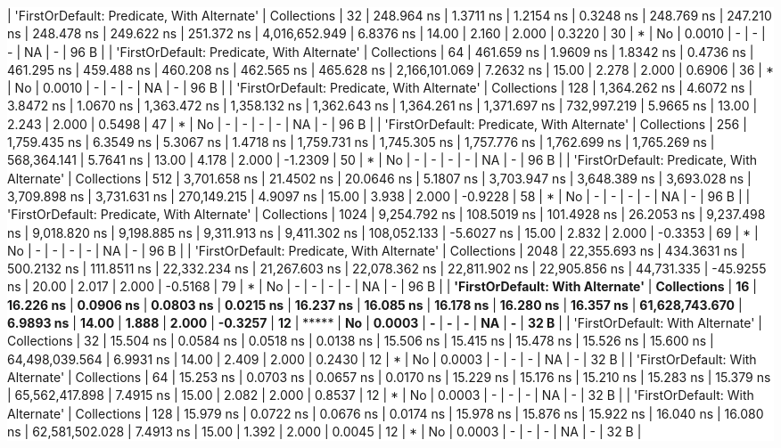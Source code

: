 | &#39;FirstOrDefault: Predicate, With Alternate&#39; | Collections                            | 32    |         248.964 ns |         1.3711 ns |         1.2154 ns |       0.3248 ns |         248.769 ns |         247.210 ns |         248.478 ns |         249.622 ns |         251.372 ns |   4,016,652.949 |        6.8376 ns |      14.00 |    2.160 |  2.000 |   0.3220 |   30 | *            | No       |    0.0010 |          - |                    - |                - |        NA |        - |        96 B |
| &#39;FirstOrDefault: Predicate, With Alternate&#39; | Collections                            | 64    |         461.659 ns |         1.9609 ns |         1.8342 ns |       0.4736 ns |         461.295 ns |         459.488 ns |         460.208 ns |         462.565 ns |         465.628 ns |   2,166,101.069 |        7.2632 ns |      15.00 |    2.278 |  2.000 |   0.6906 |   36 | *            | No       |    0.0010 |          - |                    - |                - |        NA |        - |        96 B |
| &#39;FirstOrDefault: Predicate, With Alternate&#39; | Collections                            | 128   |       1,364.262 ns |         4.6072 ns |         3.8472 ns |       1.0670 ns |       1,363.472 ns |       1,358.132 ns |       1,362.643 ns |       1,364.261 ns |       1,371.697 ns |     732,997.219 |        5.9665 ns |      13.00 |    2.243 |  2.000 |   0.5498 |   47 | *            | No       |         - |          - |                    - |                - |        NA |        - |        96 B |
| &#39;FirstOrDefault: Predicate, With Alternate&#39; | Collections                            | 256   |       1,759.435 ns |         6.3549 ns |         5.3067 ns |       1.4718 ns |       1,759.731 ns |       1,745.305 ns |       1,757.776 ns |       1,762.699 ns |       1,765.269 ns |     568,364.141 |        5.7641 ns |      13.00 |    4.178 |  2.000 |  -1.2309 |   50 | *            | No       |         - |          - |                    - |                - |        NA |        - |        96 B |
| &#39;FirstOrDefault: Predicate, With Alternate&#39; | Collections                            | 512   |       3,701.658 ns |        21.4502 ns |        20.0646 ns |       5.1807 ns |       3,703.947 ns |       3,648.389 ns |       3,693.028 ns |       3,709.898 ns |       3,731.631 ns |     270,149.215 |        4.9097 ns |      15.00 |    3.938 |  2.000 |  -0.9228 |   58 | *            | No       |         - |          - |                    - |                - |        NA |        - |        96 B |
| &#39;FirstOrDefault: Predicate, With Alternate&#39; | Collections                            | 1024  |       9,254.792 ns |       108.5019 ns |       101.4928 ns |      26.2053 ns |       9,237.498 ns |       9,018.820 ns |       9,198.885 ns |       9,311.913 ns |       9,411.302 ns |     108,052.133 |       -5.6027 ns |      15.00 |    2.832 |  2.000 |  -0.3353 |   69 | *            | No       |         - |          - |                    - |                - |        NA |        - |        96 B |
| &#39;FirstOrDefault: Predicate, With Alternate&#39; | Collections                            | 2048  |      22,355.693 ns |       434.3631 ns |       500.2132 ns |     111.8511 ns |      22,332.234 ns |      21,267.603 ns |      22,078.362 ns |      22,811.902 ns |      22,905.856 ns |      44,731.335 |      -45.9255 ns |      20.00 |    2.017 |  2.000 |  -0.5168 |   79 | *            | No       |         - |          - |                    - |                - |        NA |        - |        96 B |
| **&#39;FirstOrDefault: With Alternate&#39;**            | **Collections**                            | **16**    |          **16.226 ns** |         **0.0906 ns** |         **0.0803 ns** |       **0.0215 ns** |          **16.237 ns** |          **16.085 ns** |          **16.178 ns** |          **16.280 ns** |          **16.357 ns** |  **61,628,743.670** |        **6.9893 ns** |      **14.00** |    **1.888** |  **2.000** |  **-0.3257** |   **12** | *****            | **No**       |    **0.0003** |          **-** |                    **-** |                **-** |        **NA** |        **-** |        **32 B** |
| &#39;FirstOrDefault: With Alternate&#39;            | Collections                            | 32    |          15.504 ns |         0.0584 ns |         0.0518 ns |       0.0138 ns |          15.506 ns |          15.415 ns |          15.478 ns |          15.526 ns |          15.600 ns |  64,498,039.564 |        6.9931 ns |      14.00 |    2.409 |  2.000 |   0.2430 |   12 | *            | No       |    0.0003 |          - |                    - |                - |        NA |        - |        32 B |
| &#39;FirstOrDefault: With Alternate&#39;            | Collections                            | 64    |          15.253 ns |         0.0703 ns |         0.0657 ns |       0.0170 ns |          15.229 ns |          15.176 ns |          15.210 ns |          15.283 ns |          15.379 ns |  65,562,417.898 |        7.4915 ns |      15.00 |    2.082 |  2.000 |   0.8537 |   12 | *            | No       |    0.0003 |          - |                    - |                - |        NA |        - |        32 B |
| &#39;FirstOrDefault: With Alternate&#39;            | Collections                            | 128   |          15.979 ns |         0.0722 ns |         0.0676 ns |       0.0174 ns |          15.978 ns |          15.876 ns |          15.922 ns |          16.040 ns |          16.080 ns |  62,581,502.028 |        7.4913 ns |      15.00 |    1.392 |  2.000 |   0.0045 |   12 | *            | No       |    0.0003 |          - |                    - |                - |        NA |        - |        32 B |
